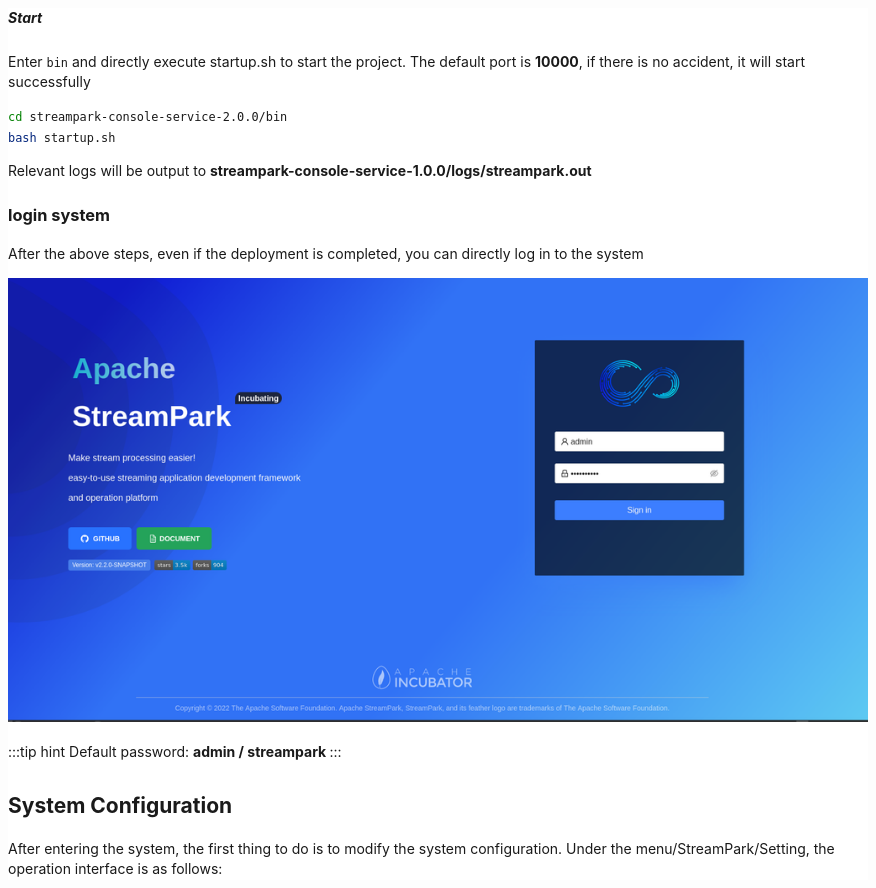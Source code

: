 ##### Start

Enter `bin` and directly execute startup.sh to start the project. The default port is **10000**, if there is no accident, it will start successfully

```bash
cd streampark-console-service-2.0.0/bin
bash startup.sh
```
Relevant logs will be output to **streampark-console-service-1.0.0/logs/streampark.out**


### login system

After the above steps, even if the deployment is completed, you can directly log in to the system

![StreamPark Login](/doc/image/streampark_login.jpeg)

:::tip hint
Default password: <strong> admin / streampark </strong>
:::

## System Configuration

After entering the system, the first thing to do is to modify the system configuration. Under the menu/StreamPark/Setting, the operation interface is as follows:
